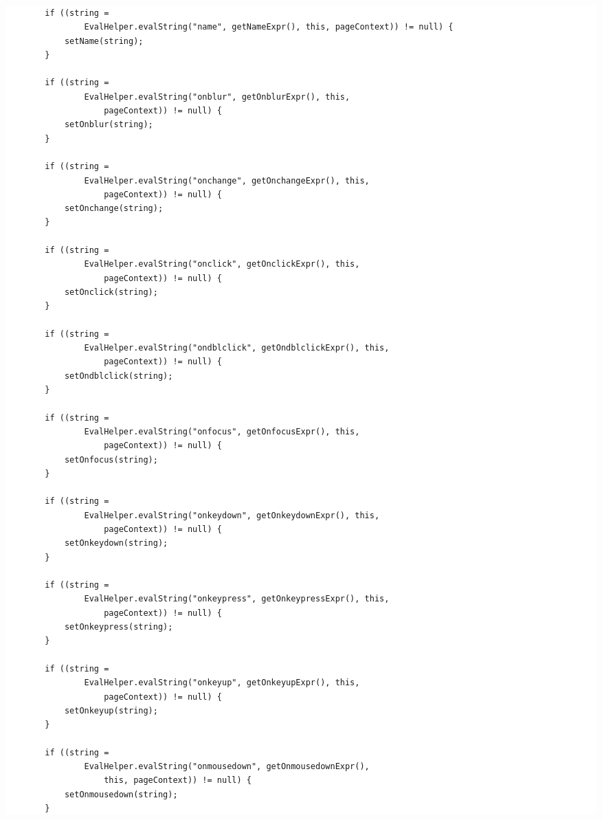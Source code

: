             if ((string =
                    EvalHelper.evalString("name", getNameExpr(), this, pageContext)) != null) {
                setName(string);
            }

            if ((string =
                    EvalHelper.evalString("onblur", getOnblurExpr(), this,
                        pageContext)) != null) {
                setOnblur(string);
            }

            if ((string =
                    EvalHelper.evalString("onchange", getOnchangeExpr(), this,
                        pageContext)) != null) {
                setOnchange(string);
            }

            if ((string =
                    EvalHelper.evalString("onclick", getOnclickExpr(), this,
                        pageContext)) != null) {
                setOnclick(string);
            }

            if ((string =
                    EvalHelper.evalString("ondblclick", getOndblclickExpr(), this,
                        pageContext)) != null) {
                setOndblclick(string);
            }

            if ((string =
                    EvalHelper.evalString("onfocus", getOnfocusExpr(), this,
                        pageContext)) != null) {
                setOnfocus(string);
            }

            if ((string =
                    EvalHelper.evalString("onkeydown", getOnkeydownExpr(), this,
                        pageContext)) != null) {
                setOnkeydown(string);
            }

            if ((string =
                    EvalHelper.evalString("onkeypress", getOnkeypressExpr(), this,
                        pageContext)) != null) {
                setOnkeypress(string);
            }

            if ((string =
                    EvalHelper.evalString("onkeyup", getOnkeyupExpr(), this,
                        pageContext)) != null) {
                setOnkeyup(string);
            }

            if ((string =
                    EvalHelper.evalString("onmousedown", getOnmousedownExpr(),
                        this, pageContext)) != null) {
                setOnmousedown(string);
            }
